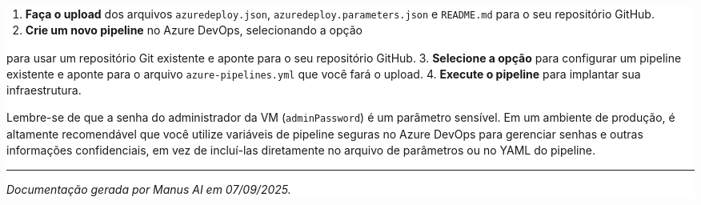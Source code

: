 1.  **Faça o upload** dos arquivos `azuredeploy.json`, `azuredeploy.parameters.json` e `README.md` para o seu repositório GitHub.
2.  **Crie um novo pipeline** no Azure DevOps, selecionando a opção 


para usar um repositório Git existente e aponte para o seu repositório GitHub.
3.  **Selecione a opção** para configurar um pipeline existente e aponte para o arquivo `azure-pipelines.yml` que você fará o upload.
4.  **Execute o pipeline** para implantar sua infraestrutura.

Lembre-se de que a senha do administrador da VM (`adminPassword`) é um parâmetro sensível. Em um ambiente de produção, é altamente recomendável que você utilize variáveis de pipeline seguras no Azure DevOps para gerenciar senhas e outras informações confidenciais, em vez de incluí-las diretamente no arquivo de parâmetros ou no YAML do pipeline.

---

*Documentação gerada por Manus AI em 07/09/2025.*

